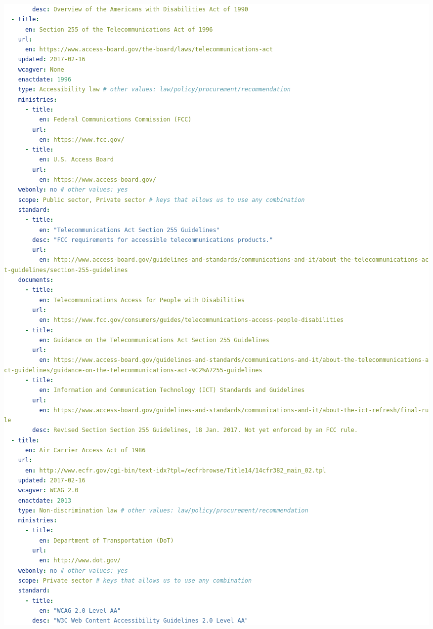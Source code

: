 ```yaml
        desc: Overview of the Americans with Disabilities Act of 1990
  - title:
      en: Section 255 of the Telecommunications Act of 1996
    url:
      en: https://www.access-board.gov/the-board/laws/telecommunications-act
    updated: 2017-02-16
    wcagver: None
    enactdate: 1996
    type: Accessibility law # other values: law/policy/procurement/recommendation
    ministries:
      - title:
          en: Federal Communications Commission (FCC)
        url:
          en: https://www.fcc.gov/
      - title:
          en: U.S. Access Board
        url:
          en: https://www.access-board.gov/
    webonly: no # other values: yes
    scope: Public sector, Private sector # keys that allows us to use any combination
    standard:
      - title:
          en: "Telecommunications Act Section 255 Guidelines"
        desc: "FCC requirements for accessible telecommunications products."
        url:
          en: http://www.access-board.gov/guidelines-and-standards/communications-and-it/about-the-telecommunications-act-guidelines/section-255-guidelines
    documents:
      - title:
          en: Telecommunications Access for People with Disabilities
        url:
          en: https://www.fcc.gov/consumers/guides/telecommunications-access-people-disabilities
      - title:
          en: Guidance on the Telecommunications Act Section 255 Guidelines
        url:
          en: https://www.access-board.gov/guidelines-and-standards/communications-and-it/about-the-telecommunications-act-guidelines/guidance-on-the-telecommunications-act-%C2%A7255-guidelines
      - title:
          en: Information and Communication Technology (ICT) Standards and Guidelines
        url:
          en: https://www.access-board.gov/guidelines-and-standards/communications-and-it/about-the-ict-refresh/final-rule
        desc: Revised Section Section 255 Guidelines, 18 Jan. 2017. Not yet enforced by an FCC rule.
  - title:
      en: Air Carrier Access Act of 1986
    url:
      en: http://www.ecfr.gov/cgi-bin/text-idx?tpl=/ecfrbrowse/Title14/14cfr382_main_02.tpl
    updated: 2017-02-16
    wcagver: WCAG 2.0
    enactdate: 2013
    type: Non-discrimination law # other values: law/policy/procurement/recommendation
    ministries:
      - title:
          en: Department of Transportation (DoT)
        url:
          en: http://www.dot.gov/
    webonly: no # other values: yes
    scope: Private sector # keys that allows us to use any combination
    standard:
      - title:
          en: "WCAG 2.0 Level AA"
        desc: "W3C Web Content Accessibility Guidelines 2.0 Level AA"
```